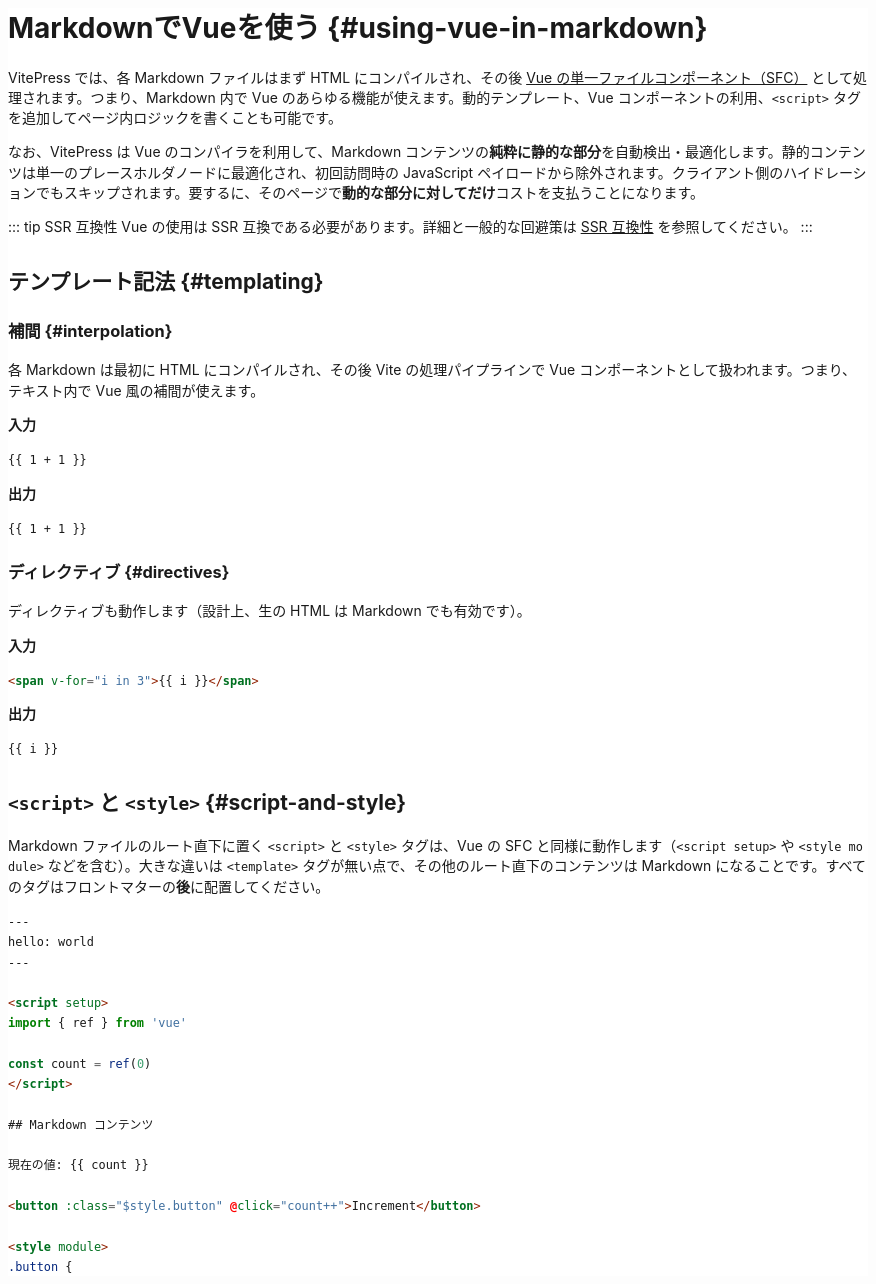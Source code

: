 # MarkdownでVueを使う {#using-vue-in-markdown}

VitePress では、各 Markdown ファイルはまず HTML にコンパイルされ、その後 [Vue の単一ファイルコンポーネント（SFC）](https://vuejs.org/guide/scaling-up/sfc.html) として処理されます。つまり、Markdown 内で Vue のあらゆる機能が使えます。動的テンプレート、Vue コンポーネントの利用、`<script>` タグを追加してページ内ロジックを書くことも可能です。

なお、VitePress は Vue のコンパイラを利用して、Markdown コンテンツの**純粋に静的な部分**を自動検出・最適化します。静的コンテンツは単一のプレースホルダノードに最適化され、初回訪問時の JavaScript ペイロードから除外されます。クライアント側のハイドレーションでもスキップされます。要するに、そのページで**動的な部分に対してだけ**コストを支払うことになります。

::: tip SSR 互換性
Vue の使用は SSR 互換である必要があります。詳細と一般的な回避策は [SSR 互換性](./ssr-compat) を参照してください。
:::

## テンプレート記法 {#templating}

### 補間 {#interpolation}

各 Markdown は最初に HTML にコンパイルされ、その後 Vite の処理パイプラインで Vue コンポーネントとして扱われます。つまり、テキスト内で Vue 風の補間が使えます。

**入力**

 ```md
 {{ 1 + 1 }}
 ```

**出力**

 <div class="language-text"><pre><code>{{ 1 + 1 }}</code></pre></div>

### ディレクティブ {#directives}

ディレクティブも動作します（設計上、生の HTML は Markdown でも有効です）。

**入力**

 ```html
 <span v-for="i in 3">{{ i }}</span>
 ```

**出力**

 <div class="language-text"><pre><code><span v-for="i in 3">{{ i }} </span></code></pre></div>

## `<script>` と `<style>` {#script-and-style}

Markdown ファイルのルート直下に置く `<script>` と `<style>` タグは、Vue の SFC と同様に動作します（`<script setup>` や `<style module>` などを含む）。大きな違いは `<template>` タグが無い点で、その他のルート直下のコンテンツは Markdown になることです。すべてのタグはフロントマターの**後**に配置してください。

 ```html
 ---
 hello: world
 ---

 <script setup>
 import { ref } from 'vue'

 const count = ref(0)
 </script>

 ## Markdown コンテンツ

 現在の値: {{ count }}

 <button :class="$style.button" @click="count++">Increment</button>

 <style module>
 .button {
 ```